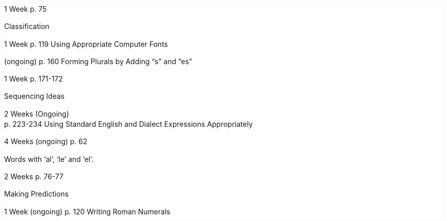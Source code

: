  
1 Week 
p. 75 
 
Classification 
 
 
 
 
 
1 Week 
p. 119 
Using Appropriate 
Computer Fonts 
 
 
 
 
(ongoing) 
p. 160 
Forming Plurals by 
Adding “s” and 
“es” 
 
 
 
1 Week 
p. 171-172 
 
Sequencing Ideas 
 
 
 
 
 
2 Weeks (Ongoing)  
p. 223-234 
Using Standard 
English and 
Dialect 
Expressions 
Appropriately 
 
4 Weeks (ongoing) 
p. 62 
 
Words with ‘al’, ‘le’ 
and ‘el’. 
 
 
 
 
2 Weeks 
p. 76-77 
 
Making 
Predictions 
 
 
 
 
1 Week (ongoing) 
p. 120 
Writing Roman 
Numerals 
 
